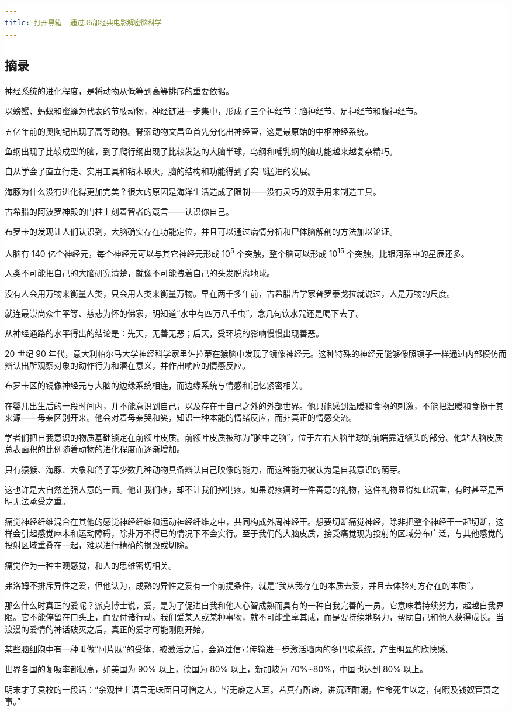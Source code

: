 ```yaml
---
title: 打开黑箱——通过36部经典电影解密脑科学
---
```


## 摘录

神经系统的进化程度，是将动物从低等到高等排序的重要依据。

以螃蟹、蚂蚁和蜜蜂为代表的节肢动物，神经链进一步集中，形成了三个神经节：脑神经节、足神经节和腹神经节。

五亿年前的奥陶纪出现了高等动物。脊索动物文昌鱼首先分化出神经管，这是最原始的中枢神经系统。

鱼纲出现了比较成型的脑，到了爬行纲出现了比较发达的大脑半球，鸟纲和哺乳纲的脑功能越来越复杂精巧。

自从学会了直立行走、实用工具和钻木取火，脑的结构和功能得到了突飞猛进的发展。

海豚为什么没有进化得更加完美？很大的原因是海洋生活造成了限制——没有灵巧的双手用来制造工具。

古希腊的阿波罗神殿的门柱上刻着智者的箴言——认识你自己。

布罗卡的发现让人们认识到，大脑确实存在功能定位，并且可以通过病情分析和尸体脑解剖的方法加以论证。

人脑有 140 亿个神经元，每个神经元可以与其它神经元形成 10<sup>5</sup> 个突触，整个脑可以形成 10<sup>15</sup> 个突触，比银河系中的星辰还多。

人类不可能把自己的大脑研究清楚，就像不可能拽着自己的头发脱离地球。

没有人会用万物来衡量人类，只会用人类来衡量万物。早在两千多年前，古希腊哲学家普罗泰戈拉就说过，人是万物的尺度。

就连最崇尚众生平等、慈悲为怀的佛家，明知道“水中有四万八千虫”，念几句饮水咒还是喝下去了。

从神经通路的水平得出的结论是：先天，无善无恶；后天，受环境的影响慢慢出现善恶。

20 世纪 90 年代，意大利帕尔马大学神经科学家里佐拉蒂在猴脑中发现了镜像神经元。这种特殊的神经元能够像照镜子一样通过内部模仿而辨认出所观察对象的动作行为和潜在意义，并作出响应的情感反应。

布罗卡区的镜像神经元与大脑的边缘系统相连，而边缘系统与情感和记忆紧密相关。

在婴儿出生后的一段时间内，并不能意识到自己，以及存在于自己之外的外部世界。他只能感到温暖和食物的刺激，不能把温暖和食物于其来源——母亲区别开来。他会对着母亲哭和笑，知识一种本能的情绪反应，而非真正的情感交流。

学者们把自我意识的物质基础锁定在前额叶皮质。前额叶皮质被称为“脑中之脑”，位于左右大脑半球的前端靠近额头的部分。他站大脑皮质总表面积的比例随着动物的进化程度而逐渐增加。

只有猿猴、海豚、大象和鸽子等少数几种动物具备辨认自己映像的能力，而这种能力被认为是自我意识的萌芽。

这也许是大自然差强人意的一面。他让我们疼，却不让我们控制疼。如果说疼痛时一件善意的礼物，这件礼物显得如此沉重，有时甚至是声明无法承受之重。

痛觉神经纤维混合在其他的感觉神经纤维和运动神经纤维之中，共同构成外周神经干。想要切断痛觉神经，除非把整个神经干一起切断，这样会引起感觉麻木和运动障碍，除非万不得已的情况下不会实行。至于我们的大脑皮质，接受痛觉现为投射的区域分布广泛，与其他感觉的投射区域重叠在一起，难以进行精确的损毁或切除。

痛觉作为一种主观感觉，和人的思维密切相关。

弗洛姆不排斥异性之爱，但他认为，成熟的异性之爱有一个前提条件，就是“我从我存在的本质去爱，并且去体验对方存在的本质”。

那么什么时真正的爱呢？派克博士说，爱，是为了促进自我和他人心智成熟而具有的一种自我完善的一员。它意味着持续努力，超越自我界限。它不能停留在口头上，而要付诸行动。我们爱某人或某种事物，就不可能坐享其成，而是要持续地努力，帮助自己和他人获得成长。当浪漫的爱情的神话破灭之后，真正的爱才可能刚刚开始。

某些脑细胞中有一种叫做“阿片肽”的受体，被激活之后，会通过信号传输进一步激活脑内的多巴胺系统，产生明显的欣快感。

世界各国的复吸率都很高，如美国为 90% 以上，德国为 80% 以上，新加坡为 70%~80%，中国也达到 80% 以上。

明末才子袁枚的一段话：“余观世上语言无味面目可憎之人，皆无癖之人耳。若真有所癖，讲沉湎酣溺，性命死生以之，何暇及钱奴宦贾之事。”
